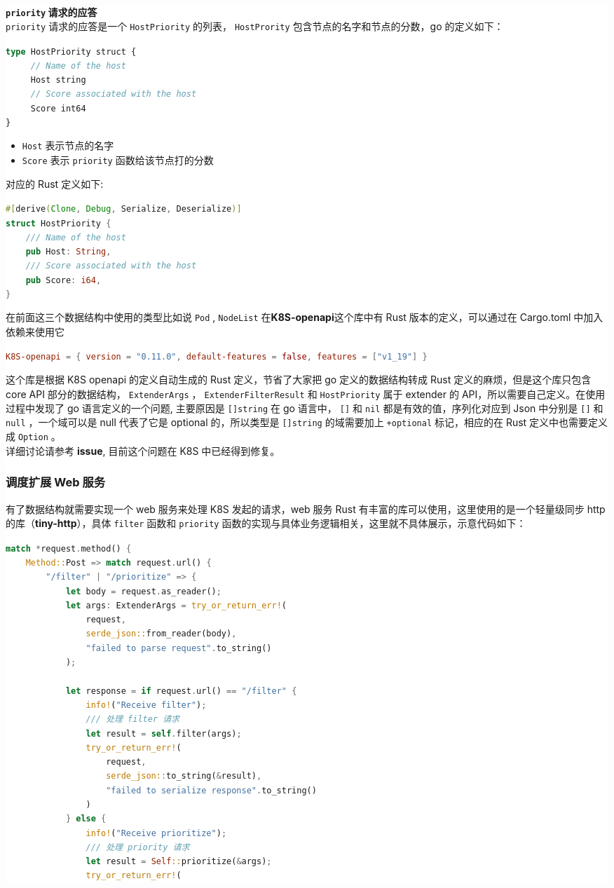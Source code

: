 **`priority` 请求的应答**  
`priority` 请求的应答是一个 `HostPriority` 的列表， `HostPrority` 包含节点的名字和节点的分数，go 的定义如下：

```rust
type HostPriority struct {
     // Name of the host
     Host string
     // Score associated with the host
     Score int64
}
```

- `Host` 表示节点的名字
- `Score` 表示 `priority` 函数给该节点打的分数

对应的 Rust 定义如下:

```rust
#[derive(Clone, Debug, Serialize, Deserialize)]
struct HostPriority {
    /// Name of the host
    pub Host: String,
    /// Score associated with the host
    pub Score: i64,
}
```

在前面这三个数据结构中使用的类型比如说 `Pod` , `NodeList` 在**K8S-openapi**这个库中有 Rust 版本的定义，可以通过在 Cargo.toml 中加入依赖来使用它

```toml
K8S-openapi = { version = "0.11.0", default-features = false, features = ["v1_19"] }
```

这个库是根据 K8S openapi 的定义自动生成的 Rust 定义，节省了大家把 go 定义的数据结构转成 Rust 定义的麻烦，但是这个库只包含 core API 部分的数据结构， `ExtenderArgs` ， `ExtenderFilterResult` 和 `HostPriority` 属于 extender 的 API，所以需要自己定义。在使用过程中发现了 go 语言定义的一个问题, 主要原因是 `[]string` 在 go 语言中， `[]` 和 `nil` 都是有效的值，序列化对应到 Json 中分别是 `[]` 和 `null` ，一个域可以是 null 代表了它是 optional 的，所以类型是 `[]string` 的域需要加上 `+optional` 标记，相应的在 Rust 定义中也需要定义成 `Option` 。  
详细讨论请参考 **issue**, 目前这个问题在 K8S 中已经得到修复。

### 调度扩展 Web 服务

有了数据结构就需要实现一个 web 服务来处理 K8S 发起的请求，web 服务 Rust 有丰富的库可以使用，这里使用的是一个轻量级同步 http 的库（**tiny-http**），具体 `filter` 函数和 `priority` 函数的实现与具体业务逻辑相关，这里就不具体展示，示意代码如下：

```rust
match *request.method() {
    Method::Post => match request.url() {
        "/filter" | "/prioritize" => {
            let body = request.as_reader();
            let args: ExtenderArgs = try_or_return_err!(
                request,
                serde_json::from_reader(body),
                "failed to parse request".to_string()
            );

            let response = if request.url() == "/filter" {
                info!("Receive filter");
                /// 处理 filter 请求
                let result = self.filter(args);
                try_or_return_err!(
                    request,
                    serde_json::to_string(&result),
                    "failed to serialize response".to_string()
                )
            } else {
                info!("Receive prioritize");
                /// 处理 priority 请求
                let result = Self::prioritize(&args);
                try_or_return_err!(
```